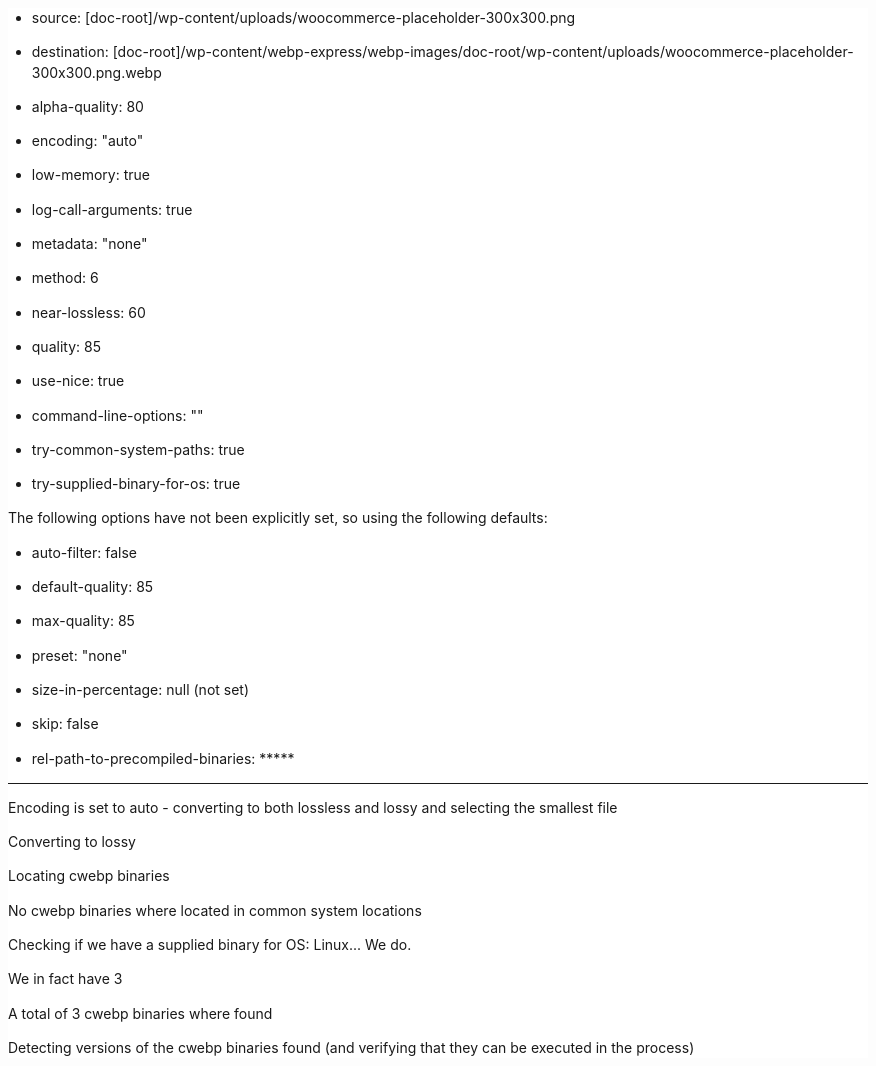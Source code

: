 - source: [doc-root]/wp-content/uploads/woocommerce-placeholder-300x300.png

- destination: [doc-root]/wp-content/webp-express/webp-images/doc-root/wp-content/uploads/woocommerce-placeholder-300x300.png.webp

- alpha-quality: 80

- encoding: "auto"

- low-memory: true

- log-call-arguments: true

- metadata: "none"

- method: 6

- near-lossless: 60

- quality: 85

- use-nice: true

- command-line-options: ""

- try-common-system-paths: true

- try-supplied-binary-for-os: true


The following options have not been explicitly set, so using the following defaults:

- auto-filter: false

- default-quality: 85

- max-quality: 85

- preset: "none"

- size-in-percentage: null (not set)

- skip: false

- rel-path-to-precompiled-binaries: *****

------------


Encoding is set to auto - converting to both lossless and lossy and selecting the smallest file


Converting to lossy

Locating cwebp binaries

No cwebp binaries where located in common system locations

Checking if we have a supplied binary for OS: Linux... We do.

We in fact have 3

A total of 3 cwebp binaries where found

Detecting versions of the cwebp binaries found (and verifying that they can be executed in the process)
